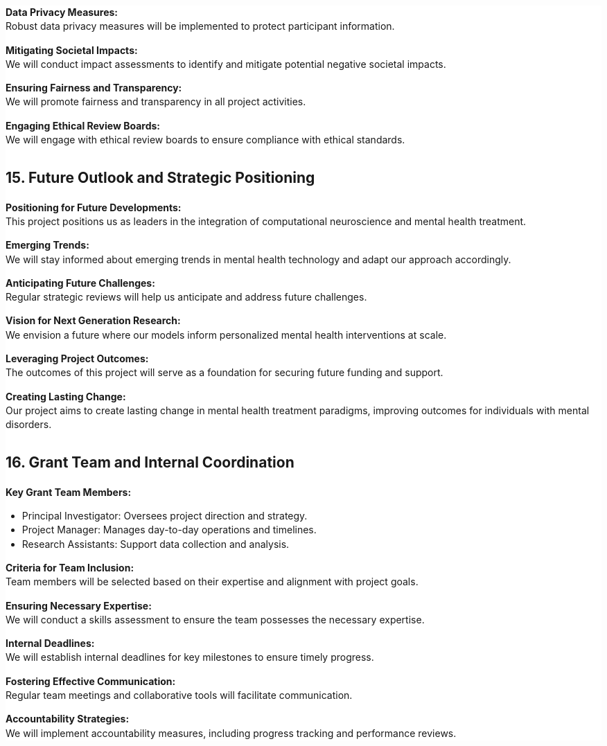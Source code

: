 **Data Privacy Measures:**  
Robust data privacy measures will be implemented to protect participant information.

**Mitigating Societal Impacts:**  
We will conduct impact assessments to identify and mitigate potential negative societal impacts.

**Ensuring Fairness and Transparency:**  
We will promote fairness and transparency in all project activities.

**Engaging Ethical Review Boards:**  
We will engage with ethical review boards to ensure compliance with ethical standards.

## 15. Future Outlook and Strategic Positioning

**Positioning for Future Developments:**  
This project positions us as leaders in the integration of computational neuroscience and mental health treatment.

**Emerging Trends:**  
We will stay informed about emerging trends in mental health technology and adapt our approach accordingly.

**Anticipating Future Challenges:**  
Regular strategic reviews will help us anticipate and address future challenges.

**Vision for Next Generation Research:**  
We envision a future where our models inform personalized mental health interventions at scale.

**Leveraging Project Outcomes:**  
The outcomes of this project will serve as a foundation for securing future funding and support.

**Creating Lasting Change:**  
Our project aims to create lasting change in mental health treatment paradigms, improving outcomes for individuals with mental disorders.

## 16. Grant Team and Internal Coordination

**Key Grant Team Members:**  
- Principal Investigator: Oversees project direction and strategy.
- Project Manager: Manages day-to-day operations and timelines.
- Research Assistants: Support data collection and analysis.

**Criteria for Team Inclusion:**  
Team members will be selected based on their expertise and alignment with project goals.

**Ensuring Necessary Expertise:**  
We will conduct a skills assessment to ensure the team possesses the necessary expertise.

**Internal Deadlines:**  
We will establish internal deadlines for key milestones to ensure timely progress.

**Fostering Effective Communication:**  
Regular team meetings and collaborative tools will facilitate communication.

**Accountability Strategies:**  
We will implement accountability measures, including progress tracking and performance reviews.
